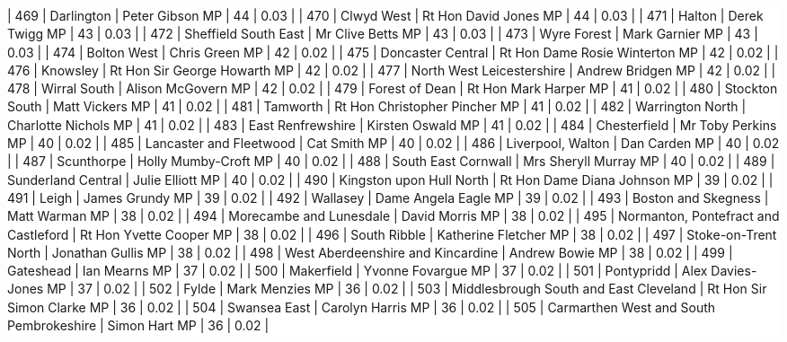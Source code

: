 | 469 | Darlington | Peter Gibson MP | 44 | 0.03 |
| 470 | Clwyd West | Rt Hon David Jones MP | 44 | 0.03 |
| 471 | Halton | Derek Twigg MP | 43 | 0.03 |
| 472 | Sheffield South East | Mr Clive Betts MP | 43 | 0.03 |
| 473 | Wyre Forest | Mark Garnier MP | 43 | 0.03 |
| 474 | Bolton West | Chris Green MP | 42 | 0.02 |
| 475 | Doncaster Central | Rt Hon Dame Rosie Winterton MP | 42 | 0.02 |
| 476 | Knowsley | Rt Hon Sir George Howarth MP | 42 | 0.02 |
| 477 | North West Leicestershire | Andrew Bridgen MP | 42 | 0.02 |
| 478 | Wirral South | Alison McGovern MP | 42 | 0.02 |
| 479 | Forest of Dean | Rt Hon Mark Harper MP | 41 | 0.02 |
| 480 | Stockton South | Matt Vickers MP | 41 | 0.02 |
| 481 | Tamworth | Rt Hon Christopher Pincher MP | 41 | 0.02 |
| 482 | Warrington North | Charlotte Nichols MP | 41 | 0.02 |
| 483 | East Renfrewshire | Kirsten Oswald MP | 41 | 0.02 |
| 484 | Chesterfield | Mr Toby Perkins MP | 40 | 0.02 |
| 485 | Lancaster and Fleetwood | Cat Smith MP | 40 | 0.02 |
| 486 | Liverpool, Walton | Dan Carden MP | 40 | 0.02 |
| 487 | Scunthorpe | Holly Mumby-Croft MP | 40 | 0.02 |
| 488 | South East Cornwall | Mrs Sheryll Murray MP | 40 | 0.02 |
| 489 | Sunderland Central | Julie Elliott MP | 40 | 0.02 |
| 490 | Kingston upon Hull North | Rt Hon Dame Diana Johnson MP | 39 | 0.02 |
| 491 | Leigh | James Grundy MP | 39 | 0.02 |
| 492 | Wallasey | Dame Angela Eagle MP | 39 | 0.02 |
| 493 | Boston and Skegness | Matt Warman MP | 38 | 0.02 |
| 494 | Morecambe and Lunesdale | David Morris MP | 38 | 0.02 |
| 495 | Normanton, Pontefract and Castleford | Rt Hon Yvette Cooper MP | 38 | 0.02 |
| 496 | South Ribble | Katherine Fletcher MP | 38 | 0.02 |
| 497 | Stoke-on-Trent North | Jonathan Gullis MP | 38 | 0.02 |
| 498 | West Aberdeenshire and Kincardine | Andrew Bowie MP | 38 | 0.02 |
| 499 | Gateshead | Ian Mearns MP | 37 | 0.02 |
| 500 | Makerfield | Yvonne Fovargue MP | 37 | 0.02 |
| 501 | Pontypridd | Alex Davies-Jones MP | 37 | 0.02 |
| 502 | Fylde | Mark Menzies MP | 36 | 0.02 |
| 503 | Middlesbrough South and East Cleveland | Rt Hon Sir Simon Clarke MP | 36 | 0.02 |
| 504 | Swansea East | Carolyn Harris MP | 36 | 0.02 |
| 505 | Carmarthen West and South Pembrokeshire | Simon Hart MP | 36 | 0.02 |
